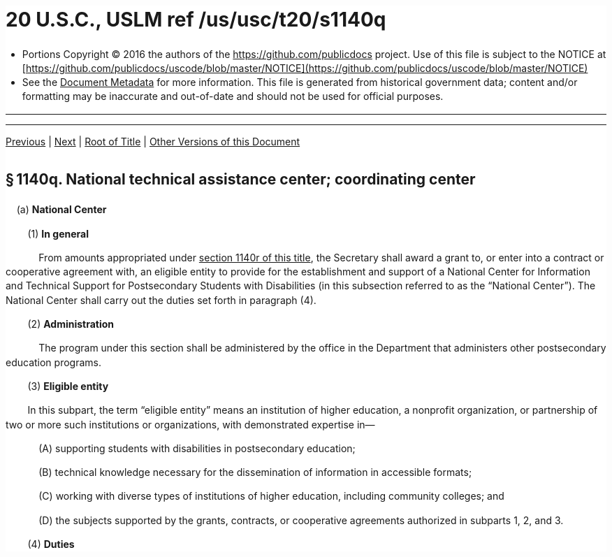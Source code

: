 ---
---

# 20 U.S.C., USLM ref /us/usc/t20/s1140q

* Portions Copyright © 2016 the authors of the https://github.com/publicdocs project.
  Use of this file is subject to the NOTICE at [https://github.com/publicdocs/uscode/blob/master/NOTICE](https://github.com/publicdocs/uscode/blob/master/NOTICE)
* See the [Document Metadata](././../../../../../../..//README.md) for more information.
  This file is generated from historical government data; content and/or formatting may be inaccurate and out-of-date and should not be used for official purposes.

----------
----------

[Previous](./../../../../../../..//us/usc/t20/ch28/schVII/ptD/spt4/m__us_usc_t20_s1140p.md) | [Next](./../../../../../../..//us/usc/t20/ch28/schVII/ptD/spt4/m__us_usc_t20_s1140r.md) | [Root of Title](./../../../../../../../) | [Other Versions of this Document](https://publicdocs.github.io/go/links?ns=uslm&ref=%2Fus%2Fusc%2Ft20%2Fs1140q)

## § 1140q. National technical assistance center; coordinating center

    (a) __National Center__ 

        (1) __In general__ 

            From amounts appropriated under [section 1140r of this title][/us/usc/t20/s1140r], the Secretary shall award a grant to, or enter into a contract or cooperative agreement with, an eligible entity to provide for the establishment and support of a National Center for Information and Technical Support for Postsecondary Students with Disabilities (in this subsection referred to as the “National Center”). The National Center shall carry out the duties set forth in paragraph (4).

        (2) __Administration__ 

            The program under this section shall be administered by the office in the Department that administers other postsecondary education programs.

        (3) __Eligible entity__ 

        In this subpart, the term “eligible entity” means an institution of higher education, a nonprofit organization, or partnership of two or more such institutions or organizations, with demonstrated expertise in—

            (A) supporting students with disabilities in postsecondary education;

            (B) technical knowledge necessary for the dissemination of information in accessible formats;

            (C) working with diverse types of institutions of higher education, including community colleges; and

            (D) the subjects supported by the grants, contracts, or cooperative agreements authorized in subparts 1, 2, and 3.

        (4) __Duties__ 


[/us/usc/t20/s1140r]: https://publicdocs.github.io/go/links?ns=uslm&ref=%2Fus%2Fusc%2Ft20%2Fs1140r
[/us/usc/t20/s1414/d/1]: https://publicdocs.github.io/go/links?ns=uslm&ref=%2Fus%2Fusc%2Ft20%2Fs1414%2Fd%2F1
[/us/usc/t20/s1140r]: https://publicdocs.github.io/go/links?ns=uslm&ref=%2Fus%2Fusc%2Ft20%2Fs1140r
[/us/pl/89/329/s777]: https://publicdocs.github.io/go/links?ns=uslm&ref=%2Fus%2Fpl%2F89%2F329%2Fs777
[/us/pl/110/315/s709/2]: https://publicdocs.github.io/go/links?ns=uslm&ref=%2Fus%2Fpl%2F110%2F315%2Fs709%2F2
[/us/stat/122/3373]: https://publicdocs.github.io/go/links?ns=uslm&ref=%2Fus%2Fstat%2F122%2F3373
[/us/pl/89/329/s777]: https://publicdocs.github.io/go/links?ns=uslm&ref=%2Fus%2Fpl%2F89%2F329%2Fs777
[/us/usc/t20/s1132h–6]: https://publicdocs.github.io/go/links?ns=uslm&ref=%2Fus%2Fusc%2Ft20%2Fs1132h%E2%80%936
[/us/pl/102/325]: https://publicdocs.github.io/go/links?ns=uslm&ref=%2Fus%2Fpl%2F102%2F325